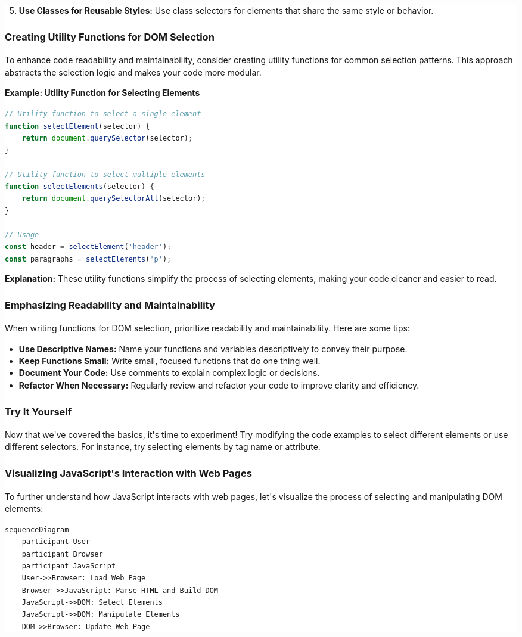 5. **Use Classes for Reusable Styles:** Use class selectors for elements that share the same style or behavior.

### Creating Utility Functions for DOM Selection

To enhance code readability and maintainability, consider creating utility functions for common selection patterns. This approach abstracts the selection logic and makes your code more modular.

**Example: Utility Function for Selecting Elements**

```javascript
// Utility function to select a single element
function selectElement(selector) {
    return document.querySelector(selector);
}

// Utility function to select multiple elements
function selectElements(selector) {
    return document.querySelectorAll(selector);
}

// Usage
const header = selectElement('header');
const paragraphs = selectElements('p');
```

**Explanation:** These utility functions simplify the process of selecting elements, making your code cleaner and easier to read.

### Emphasizing Readability and Maintainability

When writing functions for DOM selection, prioritize readability and maintainability. Here are some tips:

- **Use Descriptive Names:** Name your functions and variables descriptively to convey their purpose.
- **Keep Functions Small:** Write small, focused functions that do one thing well.
- **Document Your Code:** Use comments to explain complex logic or decisions.
- **Refactor When Necessary:** Regularly review and refactor your code to improve clarity and efficiency.

### Try It Yourself

Now that we've covered the basics, it's time to experiment! Try modifying the code examples to select different elements or use different selectors. For instance, try selecting elements by tag name or attribute.

### Visualizing JavaScript's Interaction with Web Pages

To further understand how JavaScript interacts with web pages, let's visualize the process of selecting and manipulating DOM elements:

```mermaid
sequenceDiagram
    participant User
    participant Browser
    participant JavaScript
    User->>Browser: Load Web Page
    Browser->>JavaScript: Parse HTML and Build DOM
    JavaScript->>DOM: Select Elements
    JavaScript->>DOM: Manipulate Elements
    DOM->>Browser: Update Web Page
```
